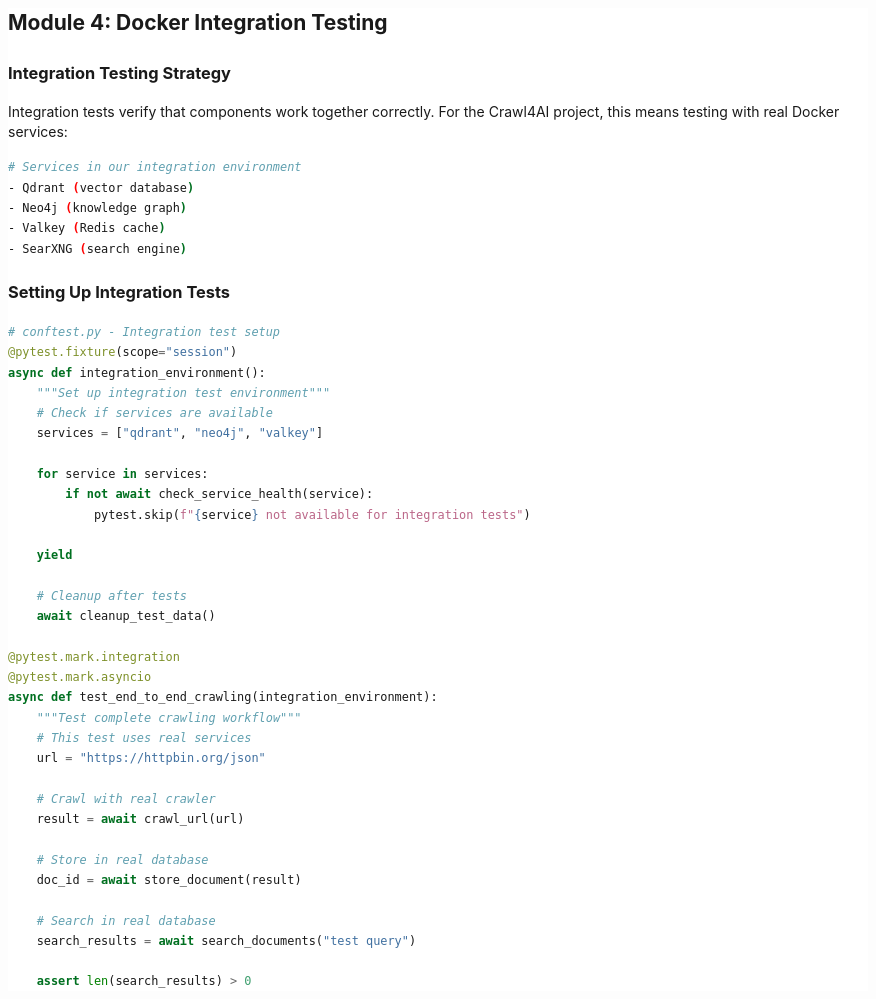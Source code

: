 ## Module 4: Docker Integration Testing

### Integration Testing Strategy

Integration tests verify that components work together correctly. For the Crawl4AI project, this means testing with real Docker services:

```bash
# Services in our integration environment
- Qdrant (vector database)
- Neo4j (knowledge graph)
- Valkey (Redis cache)
- SearXNG (search engine)
```

### Setting Up Integration Tests

```python
# conftest.py - Integration test setup
@pytest.fixture(scope="session")
async def integration_environment():
    """Set up integration test environment"""
    # Check if services are available
    services = ["qdrant", "neo4j", "valkey"]
    
    for service in services:
        if not await check_service_health(service):
            pytest.skip(f"{service} not available for integration tests")
    
    yield
    
    # Cleanup after tests
    await cleanup_test_data()

@pytest.mark.integration
@pytest.mark.asyncio
async def test_end_to_end_crawling(integration_environment):
    """Test complete crawling workflow"""
    # This test uses real services
    url = "https://httpbin.org/json"
    
    # Crawl with real crawler
    result = await crawl_url(url)
    
    # Store in real database
    doc_id = await store_document(result)
    
    # Search in real database
    search_results = await search_documents("test query")
    
    assert len(search_results) > 0
```
